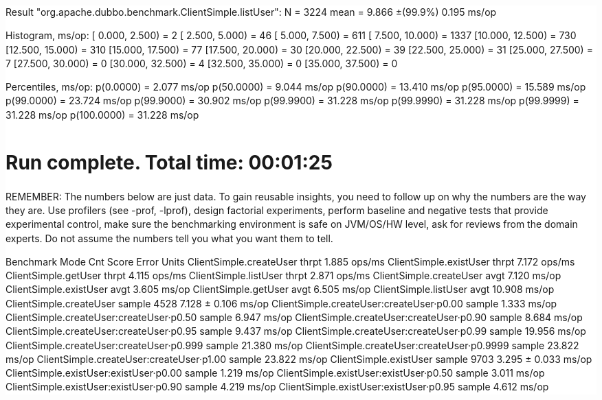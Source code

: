 Result "org.apache.dubbo.benchmark.ClientSimple.listUser":
  N = 3224
  mean =      9.866 ±(99.9%) 0.195 ms/op

  Histogram, ms/op:
    [ 0.000,  2.500) = 2 
    [ 2.500,  5.000) = 46 
    [ 5.000,  7.500) = 611 
    [ 7.500, 10.000) = 1337 
    [10.000, 12.500) = 730 
    [12.500, 15.000) = 310 
    [15.000, 17.500) = 77 
    [17.500, 20.000) = 30 
    [20.000, 22.500) = 39 
    [22.500, 25.000) = 31 
    [25.000, 27.500) = 7 
    [27.500, 30.000) = 0 
    [30.000, 32.500) = 4 
    [32.500, 35.000) = 0 
    [35.000, 37.500) = 0 

  Percentiles, ms/op:
      p(0.0000) =      2.077 ms/op
     p(50.0000) =      9.044 ms/op
     p(90.0000) =     13.410 ms/op
     p(95.0000) =     15.589 ms/op
     p(99.0000) =     23.724 ms/op
     p(99.9000) =     30.902 ms/op
     p(99.9900) =     31.228 ms/op
     p(99.9990) =     31.228 ms/op
     p(99.9999) =     31.228 ms/op
    p(100.0000) =     31.228 ms/op


# Run complete. Total time: 00:01:25

REMEMBER: The numbers below are just data. To gain reusable insights, you need to follow up on
why the numbers are the way they are. Use profilers (see -prof, -lprof), design factorial
experiments, perform baseline and negative tests that provide experimental control, make sure
the benchmarking environment is safe on JVM/OS/HW level, ask for reviews from the domain experts.
Do not assume the numbers tell you what you want them to tell.

Benchmark                                     Mode   Cnt   Score   Error   Units
ClientSimple.createUser                      thrpt         1.885          ops/ms
ClientSimple.existUser                       thrpt         7.172          ops/ms
ClientSimple.getUser                         thrpt         4.115          ops/ms
ClientSimple.listUser                        thrpt         2.871          ops/ms
ClientSimple.createUser                       avgt         7.120           ms/op
ClientSimple.existUser                        avgt         3.605           ms/op
ClientSimple.getUser                          avgt         6.505           ms/op
ClientSimple.listUser                         avgt        10.908           ms/op
ClientSimple.createUser                     sample  4528   7.128 ± 0.106   ms/op
ClientSimple.createUser:createUser·p0.00    sample         1.333           ms/op
ClientSimple.createUser:createUser·p0.50    sample         6.947           ms/op
ClientSimple.createUser:createUser·p0.90    sample         8.684           ms/op
ClientSimple.createUser:createUser·p0.95    sample         9.437           ms/op
ClientSimple.createUser:createUser·p0.99    sample        19.956           ms/op
ClientSimple.createUser:createUser·p0.999   sample        21.380           ms/op
ClientSimple.createUser:createUser·p0.9999  sample        23.822           ms/op
ClientSimple.createUser:createUser·p1.00    sample        23.822           ms/op
ClientSimple.existUser                      sample  9703   3.295 ± 0.033   ms/op
ClientSimple.existUser:existUser·p0.00      sample         1.219           ms/op
ClientSimple.existUser:existUser·p0.50      sample         3.011           ms/op
ClientSimple.existUser:existUser·p0.90      sample         4.219           ms/op
ClientSimple.existUser:existUser·p0.95      sample         4.612           ms/op